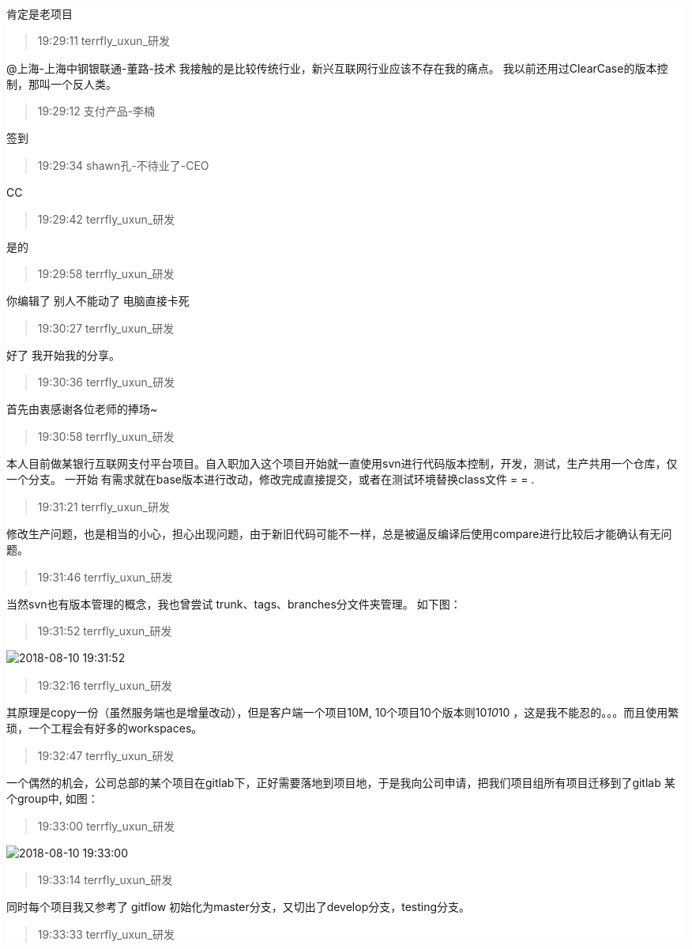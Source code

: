 肯定是老项目  
   
> 19:29:11  terrfly_uxun_研发  
   
@上海-上海中钢银联通-董路-技术 我接触的是比较传统行业，新兴互联网行业应该不存在我的痛点。  我以前还用过ClearCase的版本控制，那叫一个反人类。  
   
> 19:29:12  支付产品-李楠  
   
签到  
   
> 19:29:34  shawn孔-不待业了-CEO  
   
CC  
   
> 19:29:42  terrfly_uxun_研发  
   
是的  
   
> 19:29:58  terrfly_uxun_研发  
   
你编辑了  别人不能动了  电脑直接卡死  
   
> 19:30:27  terrfly_uxun_研发  
   
好了 我开始我的分享。  
   
> 19:30:36  terrfly_uxun_研发  
   
首先由衷感谢各位老师的捧场~  
   
> 19:30:58  terrfly_uxun_研发  
   
本人目前做某银行互联网支付平台项目。自入职加入这个项目开始就一直使用svn进行代码版本控制，开发，测试，生产共用一个仓库，仅一个分支。 一开始 有需求就在base版本进行改动，修改完成直接提交，或者在测试环境替换class文件 = = .  
   
> 19:31:21  terrfly_uxun_研发  
   
修改生产问题，也是相当的小心，担心出现问题，由于新旧代码可能不一样，总是被逼反编译后使用compare进行比较后才能确认有无问题。   
   
> 19:31:46  terrfly_uxun_研发  
   
当然svn也有版本管理的概念，我也曾尝试 trunk、tags、branches分文件夹管理。 如下图：  
   
> 19:31:52  terrfly_uxun_研发  
   
![2018-08-10 19:31:52](http://static.cocolian.cn/img/201808/20180810_193152.png) 
   
> 19:32:16  terrfly_uxun_研发  
   
其原理是copy一份（虽然服务端也是增量改动），但是客户端一个项目10M, 10个项目10个版本则10*10*10 ，这是我不能忍的。。。而且使用繁琐，一个工程会有好多的workspaces。  
   
> 19:32:47  terrfly_uxun_研发  
   
一个偶然的机会，公司总部的某个项目在gitlab下，正好需要落地到项目地，于是我向公司申请，把我们项目组所有项目迁移到了gitlab 某个group中, 如图：  
   
> 19:33:00  terrfly_uxun_研发  
   
![2018-08-10 19:33:00](http://static.cocolian.cn/img/201808/20180810_193300.png) 
   
> 19:33:14  terrfly_uxun_研发  
   
同时每个项目我又参考了 gitflow 初始化为master分支，又切出了develop分支，testing分支。  
   
> 19:33:33  terrfly_uxun_研发  
   